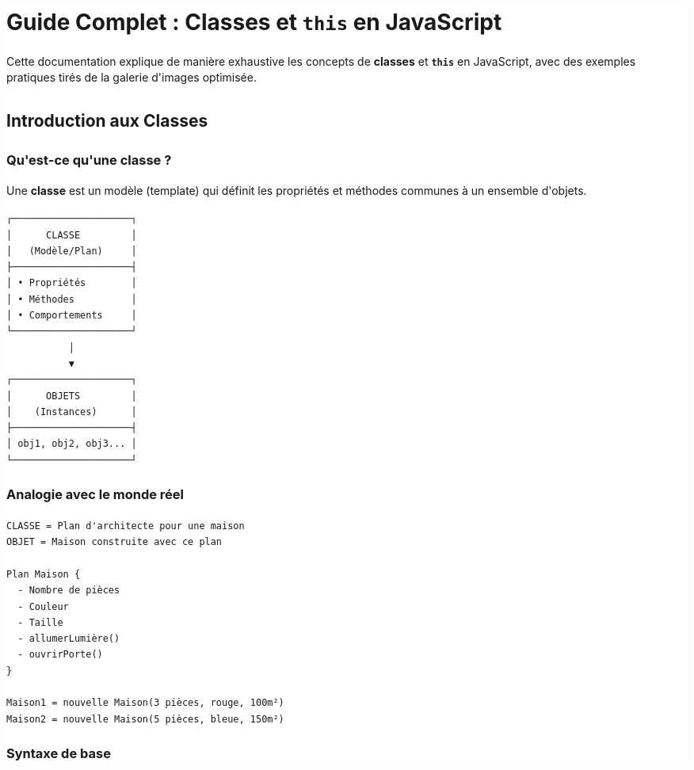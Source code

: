 # Guide Complet : Classes et `this` en JavaScript

Cette documentation explique de manière exhaustive les concepts de **classes** et **`this`** en JavaScript, avec des exemples pratiques tirés de la galerie d'images optimisée.


## Introduction aux Classes

### Qu'est-ce qu'une classe ?

Une **classe** est un modèle (template) qui définit les propriétés et méthodes communes à un ensemble d'objets.

```
┌─────────────────────┐
│      CLASSE         │
│   (Modèle/Plan)     │
├─────────────────────┤
│ • Propriétés        │
│ • Méthodes          │
│ • Comportements     │
└─────────────────────┘
           │
           ▼
┌─────────────────────┐
│      OBJETS         │
│    (Instances)      │
├─────────────────────┤
│ obj1, obj2, obj3... │
└─────────────────────┘
```

### Analogie avec le monde réel

```
CLASSE = Plan d'architecte pour une maison
OBJET = Maison construite avec ce plan

Plan Maison {
  - Nombre de pièces
  - Couleur
  - Taille
  - allumerLumière()
  - ouvrirPorte()
}

Maison1 = nouvelle Maison(3 pièces, rouge, 100m²)
Maison2 = nouvelle Maison(5 pièces, bleue, 150m²)
```

### Syntaxe de base
